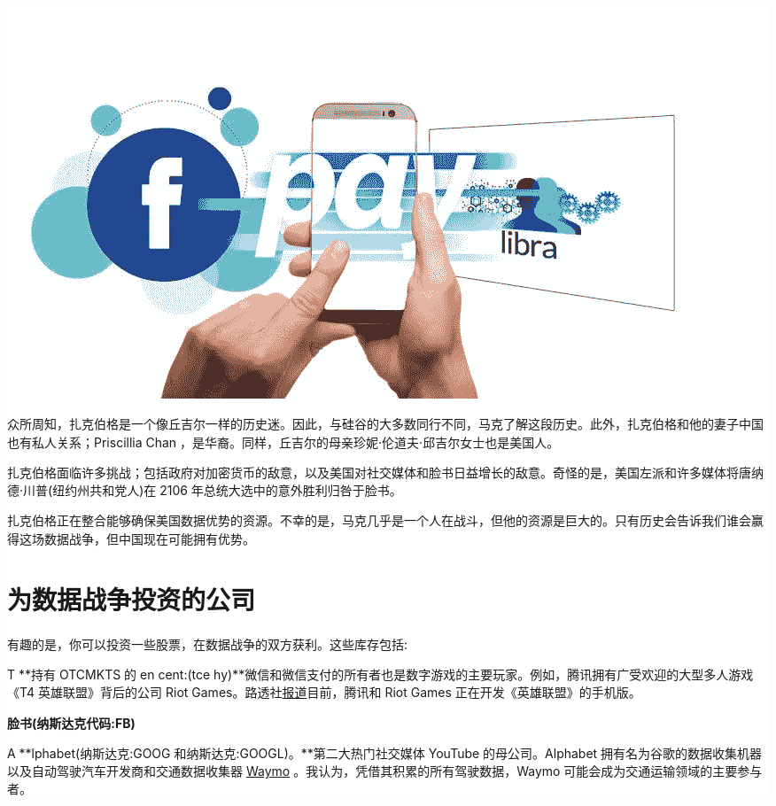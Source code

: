 ![](img/dd9489f1365f3c48828b4cb50153c7af.png)

众所周知，扎克伯格是一个像丘吉尔一样的历史迷。因此，与硅谷的大多数同行不同，马克了解这段历史。此外，扎克伯格和他的妻子中国也有私人关系；Priscillia Chan ，是华裔。同样，丘吉尔的母亲珍妮·伦道夫·邱吉尔女士也是美国人。

扎克伯格面临许多挑战；包括政府对加密货币的敌意，以及美国对社交媒体和脸书日益增长的敌意。奇怪的是，美国左派和许多媒体将唐纳德·川普(纽约州共和党人)在 2106 年总统大选中的意外胜利归咎于脸书。

扎克伯格正在整合能够确保美国数据优势的资源。不幸的是，马克几乎是一个人在战斗，但他的资源是巨大的。只有历史会告诉我们谁会赢得这场数据战争，但中国现在可能拥有优势。

# 为数据战争投资的公司

有趣的是，你可以投资一些股票，在数据战争的双方获利。这些库存包括:

T **持有 OTCMKTS 的 en cent:(tce hy)**微信和微信支付的所有者也是数字游戏的主要玩家。例如，腾讯拥有广受欢迎的大型多人游戏《T4 英雄联盟》背后的公司 Riot Games。路透社[报道](https://www.reuters.com/article/us-tencent-holdings-videogames-exclusive/exclusive-tencent-and-riot-games-developing-mobile-version-of-league-of-legends-sources-idUSKCN1SS0ZJ)目前，腾讯和 Riot Games 正在开发《英雄联盟》的手机版。

**脸书(纳斯达克代码:FB)**

A **lphabet(纳斯达克:GOOG 和纳斯达克:GOOGL)。**第二大热门社交媒体 YouTube 的母公司。Alphabet 拥有名为谷歌的数据收集机器以及自动驾驶汽车开发商和交通数据收集器 [Waymo](https://waymo.com/) 。我认为，凭借其积累的所有驾驶数据，Waymo 可能会成为交通运输领域的主要参与者。
